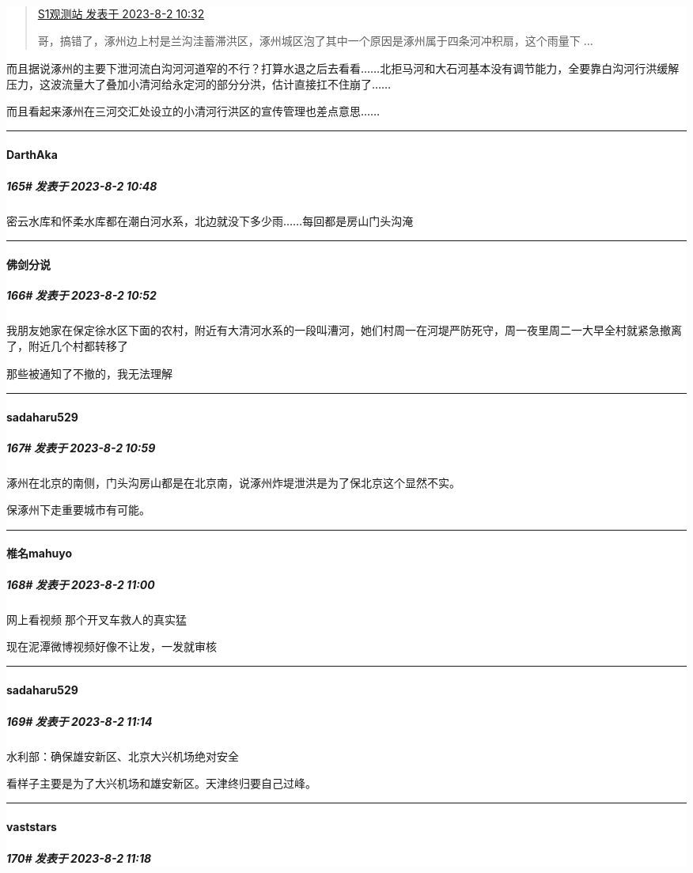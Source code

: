 <blockquote><a href="httphttps://bbs.saraba1st.com/2b/forum.php?mod=redirect&amp;goto=findpost&amp;pid=61876964&amp;ptid=2146588" target="_blank">S1观测站 发表于 2023-8-2 10:32</a>

哥，搞错了，涿州边上村是兰沟洼蓄滞洪区，涿州城区泡了其中一个原因是涿州属于四条河冲积扇，这个雨量下 ...</blockquote>
而且据说涿州的主要下泄河流白沟河河道窄的不行？打算水退之后去看看……北拒马河和大石河基本没有调节能力，全要靠白沟河行洪缓解压力，这波流量大了叠加小清河给永定河的部分分洪，估计直接扛不住崩了……

而且看起来涿州在三河交汇处设立的小清河行洪区的宣传管理也差点意思……


*****

####  DarthAka  
##### 165#       发表于 2023-8-2 10:48

密云水库和怀柔水库都在潮白河水系，北边就没下多少雨……每回都是房山门头沟淹

*****

####  佛剑分说  
##### 166#       发表于 2023-8-2 10:52

我朋友她家在保定徐水区下面的农村，附近有大清河水系的一段叫漕河，她们村周一在河堤严防死守，周一夜里周二一大早全村就紧急撤离了，附近几个村都转移了

那些被通知了不撤的，我无法理解


*****

####  sadaharu529  
##### 167#       发表于 2023-8-2 10:59

涿州在北京的南侧，门头沟房山都是在北京南，说涿州炸堤泄洪是为了保北京这个显然不实。

保涿州下走重要城市有可能。

*****

####  椎名mahuyo  
##### 168#       发表于 2023-8-2 11:00

网上看视频 那个开叉车救人的真实猛

现在泥潭微博视频好像不让发，一发就审核


*****

####  sadaharu529  
##### 169#       发表于 2023-8-2 11:14

水利部：确保雄安新区、北京大兴机场绝对安全

看样子主要是为了大兴机场和雄安新区。天津终归要自己过峰。


*****

####  vaststars  
##### 170#       发表于 2023-8-2 11:18
